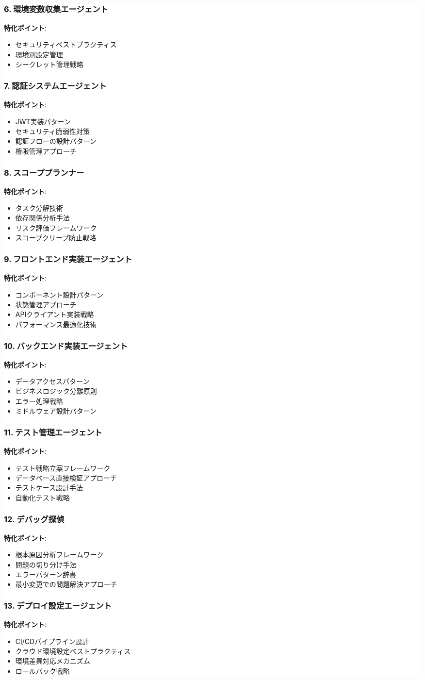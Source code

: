 ### 6. 環境変数収集エージェント
**特化ポイント**:
- セキュリティベストプラクティス
- 環境別設定管理
- シークレット管理戦略

### 7. 認証システムエージェント
**特化ポイント**:
- JWT実装パターン
- セキュリティ脆弱性対策
- 認証フローの設計パターン
- 権限管理アプローチ

### 8. スコーププランナー
**特化ポイント**:
- タスク分解技術
- 依存関係分析手法
- リスク評価フレームワーク
- スコープクリープ防止戦略

### 9. フロントエンド実装エージェント
**特化ポイント**:
- コンポーネント設計パターン
- 状態管理アプローチ
- APIクライアント実装戦略
- パフォーマンス最適化技術

### 10. バックエンド実装エージェント
**特化ポイント**:
- データアクセスパターン
- ビジネスロジック分離原則
- エラー処理戦略
- ミドルウェア設計パターン

### 11. テスト管理エージェント
**特化ポイント**:
- テスト戦略立案フレームワーク
- データベース直接検証アプローチ
- テストケース設計手法
- 自動化テスト戦略

### 12. デバッグ探偵
**特化ポイント**:
- 根本原因分析フレームワーク
- 問題の切り分け手法
- エラーパターン辞書
- 最小変更での問題解決アプローチ

### 13. デプロイ設定エージェント
**特化ポイント**:
- CI/CDパイプライン設計
- クラウド環境設定ベストプラクティス
- 環境差異対応メカニズム
- ロールバック戦略
